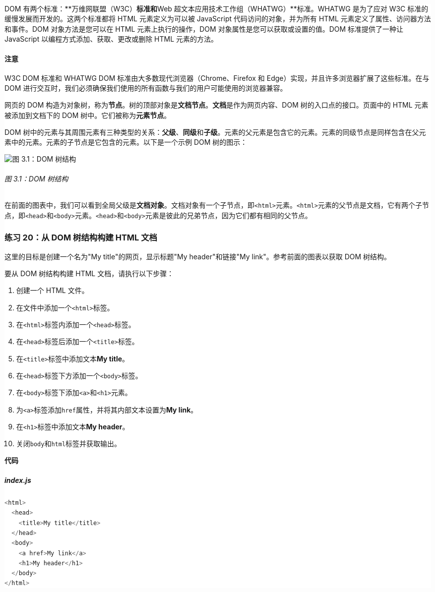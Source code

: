 DOM 有两个标准：**万维网联盟（W3C）**标准和**Web 超文本应用技术工作组（WHATWG）**标准。WHATWG 是为了应对 W3C 标准的缓慢发展而开发的。这两个标准都将 HTML 元素定义为可以被 JavaScript 代码访问的对象，并为所有 HTML 元素定义了属性、访问器方法和事件。DOM 对象方法是您可以在 HTML 元素上执行的操作，DOM 对象属性是您可以获取或设置的值。DOM 标准提供了一种让 JavaScript 以编程方式添加、获取、更改或删除 HTML 元素的方法。

#### 注意

W3C DOM 标准和 WHATWG DOM 标准由大多数现代浏览器（Chrome、Firefox 和 Edge）实现，并且许多浏览器扩展了这些标准。在与 DOM 进行交互时，我们必须确保我们使用的所有函数与我们的用户可能使用的浏览器兼容。

网页的 DOM 构造为对象树，称为**节点**。树的顶部对象是**文档节点**。**文档**是作为网页内容、DOM 树的入口点的接口。页面中的 HTML 元素被添加到文档下的 DOM 树中。它们被称为**元素节点**。

DOM 树中的元素与其周围元素有三种类型的关系：**父级**、**同级**和**子级**。元素的父元素是包含它的元素。元素的同级节点是同样包含在父元素中的元素。元素的子节点是它包含的元素。以下是一个示例 DOM 树的图示：

![图 3.1：DOM 树结构](https://github.com/OpenDocCN/freelearn-js-zh/raw/master/docs/adv-js/img/Figure_3.1.jpg)

###### 图 3.1：DOM 树结构

在前面的图表中，我们可以看到全局父级是**文档对象**。文档对象有一个子节点，即`<html>`元素。`<html>`元素的父节点是文档，它有两个子节点，即`<head>`和`<body>`元素。`<head>`和`<body>`元素是彼此的兄弟节点，因为它们都有相同的父节点。

### 练习 20：从 DOM 树结构构建 HTML 文档

这里的目标是创建一个名为"My title"的网页，显示标题"My header"和链接"My link"。参考前面的图表以获取 DOM 树结构。

要从 DOM 树结构构建 HTML 文档，请执行以下步骤：

1.  创建一个 HTML 文件。

1.  在文件中添加一个`<html>`标签。

1.  在`<html>`标签内添加一个`<head>`标签。

1.  在`<head>`标签后添加一个`<title>`标签。

1.  在`<title>`标签中添加文本**My title**。

1.  在`<head>`标签下方添加一个`<body>`标签。

1.  在`<body>`标签下添加`<a>`和`<h1>`元素。

1.  为`<a>`标签添加`href`属性，并将其内部文本设置为**My link**。

1.  在`<h1>`标签中添加文本**My header**。

1.  关闭`body`和`html`标签并获取输出。

**代码**

##### index.js

```js
<html>
  <head>
    <title>My title</title>
  </head>
  <body>
    <a href>My link</a>
    <h1>My header</h1>
  </body>
</html>
```
